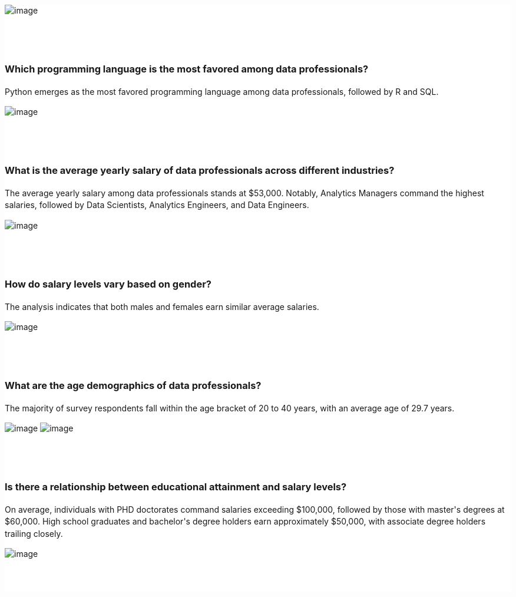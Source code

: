 ![image](https://github.com/DiogoGravanita/Data-Professional-Survey-Data-Cleaning-SQL-Power-BI-Project/assets/163042130/e391612a-e4e5-4841-bb46-e9764428d6c6)


<br/><br/>

### Which programming language is the most favored among data professionals?
Python emerges as the most favored programming language among data professionals, followed by R and SQL.

![image](https://github.com/DiogoGravanita/Data-Professional-Survey-Data-Cleaning-SQL-Power-BI-Project/assets/163042130/8375baa8-1678-49be-b084-ae37b4372bae)


<br/><br/>

### What is the average yearly salary of data professionals across different industries?
The average yearly salary among data professionals stands at $53,000. Notably, Analytics Managers command the highest salaries, followed by Data Scientists, Analytics Engineers, and Data Engineers.


![image](https://github.com/DiogoGravanita/Data-Professional-Survey-Data-Cleaning-SQL-Power-BI-Project/assets/163042130/032671f2-becd-45a4-9a5c-a357cdad040d)


<br/><br/>

### How do salary levels vary based on gender?
The analysis indicates that both males and females earn similar average salaries.

![image](https://github.com/DiogoGravanita/Data-Professional-Survey-Data-Cleaning-SQL-Power-BI-Project/assets/163042130/0e14a43b-ebf1-4ccd-a2f1-66f4f309b697)


<br/><br/>

### What are the age demographics of data professionals?
The majority of survey respondents fall within the age bracket of 20 to 40 years, with an average age of 29.7 years.

![image](https://github.com/DiogoGravanita/Data-Professional-Survey-Data-Cleaning-SQL-Power-BI-Project/assets/163042130/ff7f9245-7be1-40cd-9e9b-a01a7aa9d250)
![image](https://github.com/DiogoGravanita/Data-Professional-Survey-Data-Cleaning-SQL-Power-BI-Project/assets/163042130/2605a506-83c7-4d51-8b24-48072d149796)


<br/><br/>

### Is there a relationship between educational attainment and salary levels?
On average, individuals with PHD doctorates command salaries exceeding $100,000, followed by those with master's degrees at $60,000. High school graduates and bachelor's degree holders earn approximately $50,000, with associate degree holders trailing closely.

![image](https://github.com/DiogoGravanita/Data-Professional-Survey-Data-Cleaning-SQL-Power-BI-Project/assets/163042130/2c5f9f69-0312-499d-a3e4-3d6a29b3982d)


<br/><br/>
